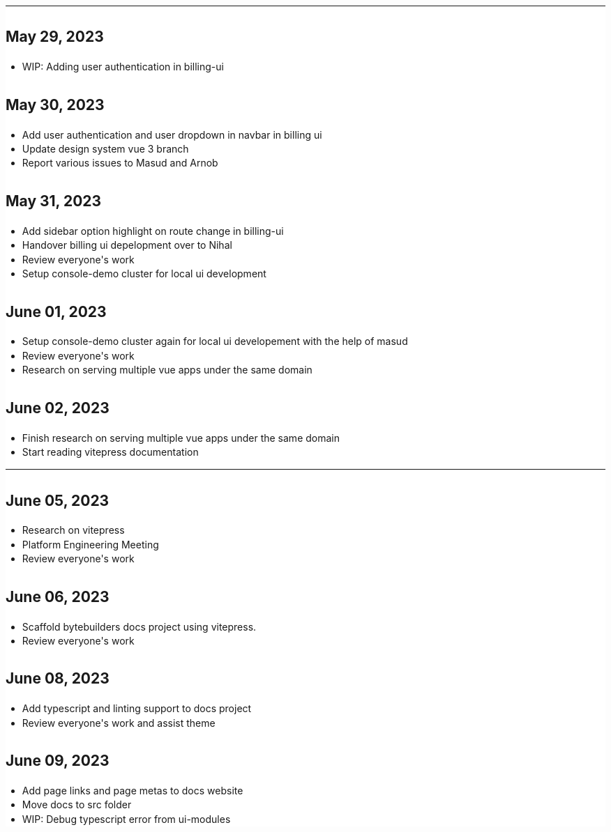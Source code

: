 -----------------------------------------------------------------------------------------------------------------------------------

May 29, 2023
------------
- WIP: Adding user authentication in billing-ui

May 30, 2023
------------
- Add user authentication and user dropdown in navbar in billing ui
- Update design system vue 3 branch
- Report various issues to Masud and Arnob

May 31, 2023
------------
- Add sidebar option highlight on route change in billing-ui
- Handover billing ui depelopment over to Nihal
- Review everyone's work
- Setup console-demo cluster for local ui development

June 01, 2023
-------------
- Setup console-demo cluster again for local ui developement with the help of masud
- Review everyone's work
- Research on serving multiple vue apps under the same domain

June 02, 2023
-------------
- Finish research on serving multiple vue apps under the same domain
- Start reading vitepress documentation

-----------------------------------------------------------------------------------------------------------------------------------

June 05, 2023
------------
- Research on vitepress
- Platform Engineering Meeting
- Review everyone's work

June 06, 2023
-------------
- Scaffold bytebuilders docs project using vitepress.
- Review everyone's work

June 08, 2023
-------------
- Add typescript and linting support to docs project
- Review everyone's work and assist theme

June 09, 2023
-------------
- Add page links and page metas to docs website
- Move docs to src folder
- WIP: Debug typescript error from ui-modules
